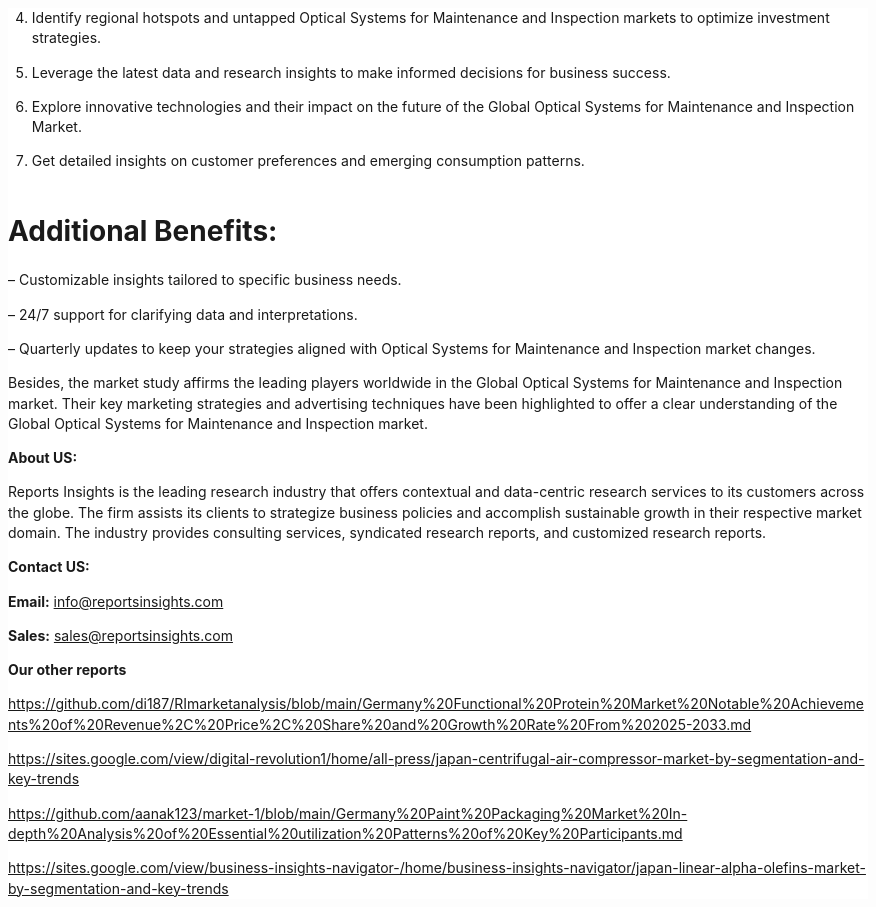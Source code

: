 4. Identify regional hotspots and untapped Optical Systems for Maintenance and Inspection markets to optimize investment strategies.

5. Leverage the latest data and research insights to make informed decisions for business success.

6. Explore innovative technologies and their impact on the future of the Global Optical Systems for Maintenance and Inspection Market.

7. Get detailed insights on customer preferences and emerging consumption patterns.

# <strong>Additional Benefits:</strong>

– Customizable insights tailored to specific business needs.

– 24/7 support for clarifying data and interpretations.

– Quarterly updates to keep your strategies aligned with Optical Systems for Maintenance and Inspection market changes.

Besides, the market study affirms the leading players worldwide in the Global Optical Systems for Maintenance and Inspection market. Their key marketing strategies and advertising techniques have been highlighted to offer a clear understanding of the Global Optical Systems for Maintenance and Inspection market.

<strong><strong>About US</strong>:</strong>

Reports Insights is the leading research industry that offers contextual and data-centric research services to its customers across the globe. The firm assists its clients to strategize business policies and accomplish sustainable growth in their respective market domain. The industry provides consulting services, syndicated research reports, and customized research reports.

<strong>Contact US:</strong>

<p class=><b>Email:</b> <a href=mailto:info@reportsinsights.com>info@reportsinsights.com</a></p>
<p class=><b>Sales:</b> <a href=mailto:sales@reportsinsights.com>sales@reportsinsights.com</a></p>

<strong>Our other reports</strong>

<a href=https://github.com/di187/RImarketanalysis/blob/main/Germany%20Functional%20Protein%20Market%20Notable%20Achievements%20of%20Revenue%2C%20Price%2C%20Share%20and%20Growth%20Rate%20From%202025-2033.md>https://github.com/di187/RImarketanalysis/blob/main/Germany%20Functional%20Protein%20Market%20Notable%20Achievements%20of%20Revenue%2C%20Price%2C%20Share%20and%20Growth%20Rate%20From%202025-2033.md</a>

<a href=https://sites.google.com/view/digital-revolution1/home/all-press/japan-centrifugal-air-compressor-market-by-segmentation-and-key-trends>https://sites.google.com/view/digital-revolution1/home/all-press/japan-centrifugal-air-compressor-market-by-segmentation-and-key-trends</a>

<a href=https://github.com/aanak123/market-1/blob/main/Germany%20Paint%20Packaging%20Market%20In-depth%20Analysis%20of%20Essential%20utilization%20Patterns%20of%20Key%20Participants.md>https://github.com/aanak123/market-1/blob/main/Germany%20Paint%20Packaging%20Market%20In-depth%20Analysis%20of%20Essential%20utilization%20Patterns%20of%20Key%20Participants.md</a>

<a href=https://sites.google.com/view/business-insights-navigator-/home/business-insights-navigator/japan-linear-alpha-olefins-market-by-segmentation-and-key-trends>https://sites.google.com/view/business-insights-navigator-/home/business-insights-navigator/japan-linear-alpha-olefins-market-by-segmentation-and-key-trends</a>
